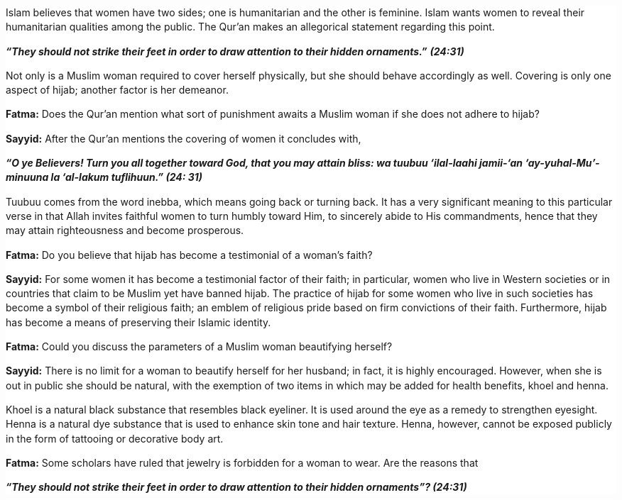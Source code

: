 Islam believes that women have two sides; one is humanitarian and the
other is feminine. Islam wants women to reveal their humanitarian
qualities among the public. The Qur’an makes an allegorical statement
regarding this point.

***“They should not strike their feet in order to draw attention to
their hidden ornaments.”*** ***(24:31)***

Not only is a Muslim woman required to cover herself physically, but she
should behave accordingly as well. Covering is only one aspect of hijab;
another factor is her demeanor.

**Fatma:** Does the Qur’an mention what sort of punishment awaits a
Muslim woman if she does not adhere to hijab?

**Sayyid:** After the Qur’an mentions the covering of women it concludes
with,

***“O ye Believers! Turn you all together toward God, that you may
attain bliss: wa tuubuu ‘ilal-laahi jamii-‘an ‘ay-yuhal-Mu’-minuuna la
‘al-lakum tuflihuun.” (24: 31)***

Tuubuu comes from the word inebba, which means going back or turning
back. It has a very significant meaning to this particular verse in that
Allah invites faithful women to turn humbly toward Him, to sincerely
abide to His commandments, hence that they may attain righteousness and
become prosperous.

**Fatma:** Do you believe that hijab has become a testimonial of a
woman’s faith?

**Sayyid:** For some women it has become a testimonial factor of their
faith; in particular, women who live in Western societies or in
countries that claim to be Muslim yet have banned hijab. The practice of
hijab for some women who live in such societies has become a symbol of
their religious faith; an emblem of religious pride based on firm
convictions of their faith. Furthermore, hijab has become a means of
preserving their Islamic identity.

**Fatma:** Could you discuss the parameters of a Muslim woman
beautifying herself?

**Sayyid:** There is no limit for a woman to beautify herself for her
husband; in fact, it is highly encouraged. However, when she is out in
public she should be natural, with the exemption of two items in which
may be added for health benefits, khoel and henna.

Khoel is a natural black substance that resembles black eyeliner. It is
used around the eye as a remedy to strengthen eyesight. Henna is a
natural dye substance that is used to enhance skin tone and hair
texture. Henna, however, cannot be exposed publicly in the form of
tattooing or decorative body art.

**Fatma:** Some scholars have ruled that jewelry is forbidden for a
woman to wear. Are the reasons that

***“They should not strike their feet in order to draw attention to
their hidden ornaments”? (24:31)***
